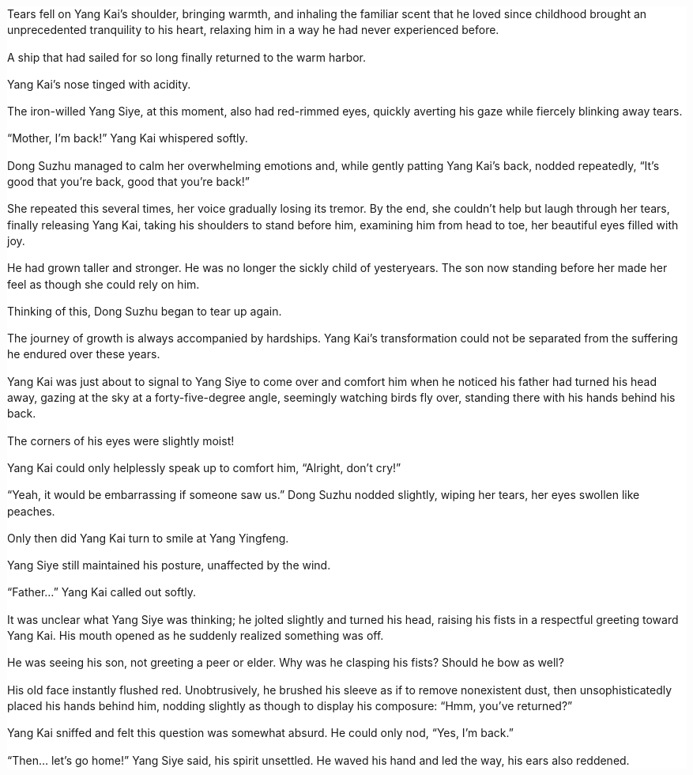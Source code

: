 Tears fell on Yang Kai’s shoulder, bringing warmth, and inhaling the familiar scent that he loved since childhood brought an unprecedented tranquility to his heart, relaxing him in a way he had never experienced before.

A ship that had sailed for so long finally returned to the warm harbor.

Yang Kai’s nose tinged with acidity.

The iron-willed Yang Siye, at this moment, also had red-rimmed eyes, quickly averting his gaze while fiercely blinking away tears.

“Mother, I’m back!” Yang Kai whispered softly.

Dong Suzhu managed to calm her overwhelming emotions and, while gently patting Yang Kai’s back, nodded repeatedly, “It’s good that you’re back, good that you’re back!”

She repeated this several times, her voice gradually losing its tremor. By the end, she couldn’t help but laugh through her tears, finally releasing Yang Kai, taking his shoulders to stand before him, examining him from head to toe, her beautiful eyes filled with joy.

He had grown taller and stronger. He was no longer the sickly child of yesteryears. The son now standing before her made her feel as though she could rely on him.

Thinking of this, Dong Suzhu began to tear up again.

The journey of growth is always accompanied by hardships. Yang Kai’s transformation could not be separated from the suffering he endured over these years.

Yang Kai was just about to signal to Yang Siye to come over and comfort him when he noticed his father had turned his head away, gazing at the sky at a forty-five-degree angle, seemingly watching birds fly over, standing there with his hands behind his back.

The corners of his eyes were slightly moist!

Yang Kai could only helplessly speak up to comfort him, “Alright, don’t cry!”

“Yeah, it would be embarrassing if someone saw us.” Dong Suzhu nodded slightly, wiping her tears, her eyes swollen like peaches.

Only then did Yang Kai turn to smile at Yang Yingfeng.

Yang Siye still maintained his posture, unaffected by the wind.

“Father…” Yang Kai called out softly.

It was unclear what Yang Siye was thinking; he jolted slightly and turned his head, raising his fists in a respectful greeting toward Yang Kai. His mouth opened as he suddenly realized something was off.

He was seeing his son, not greeting a peer or elder. Why was he clasping his fists? Should he bow as well?

His old face instantly flushed red. Unobtrusively, he brushed his sleeve as if to remove nonexistent dust, then unsophisticatedly placed his hands behind him, nodding slightly as though to display his composure: “Hmm, you’ve returned?”

Yang Kai sniffed and felt this question was somewhat absurd. He could only nod, “Yes, I’m back.”

“Then… let’s go home!” Yang Siye said, his spirit unsettled. He waved his hand and led the way, his ears also reddened.
